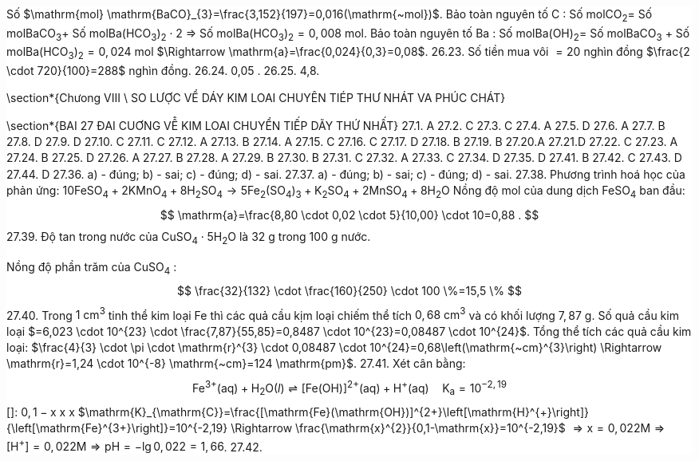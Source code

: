 Số $\mathrm{mol} \mathrm{BaCO}_{3}=\frac{3,152}{197}=0,016(\mathrm{~mol})$.
Bảo toàn nguyên tố C : Số $\mathrm{mol} \mathrm{CO}_{2}=$ Số $\mathrm{mol} \mathrm{BaCO}_{3}+$ Số $\mathrm{mol} \mathrm{Ba}\left(\mathrm{HCO}_{3}\right)_{2} \cdot 2$
$\Rightarrow$ Số $\mathrm{mol} \mathrm{Ba}\left(\mathrm{HCO}_{3}\right)_{2}=0,008 \mathrm{~mol}$.
Bảo toàn nguyên tố Ba :
Số $\mathrm{mol} \mathrm{Ba}(\mathrm{OH})_{2}=$ Số $\mathrm{mol} \mathrm{BaCO}_{3}$ + Số $\mathrm{mol} \mathrm{Ba}\left(\mathrm{HCO}_{3}\right)_{2}=0,024 \mathrm{~mol}$
$\Rightarrow \mathrm{a}=\frac{0,024}{0,3}=0,08$.
26.23. Số tiền mua vôi $=20$ nghìn đồng $\frac{2 \cdot 720}{100}=288$ nghìn đồng.
26.24. 0,05 .
26.25. 4,8.

\section*{Chưong VIII \\ SO LƯỢC VỂ DÁY KIM LOAI CHUYÊN TIÉP THƯ NHÁT VA PHÚC CHÁT}

\section*{BAI 27 ĐAI CUƠNG VÊ̂ KIM LOAI CHUYỂN TIẾP DÃY THỨ NHẤT}
27.1. A 27.2. C 27.3. C
27.4. A 27.5. D 27.6. A
27.7. B 27.8. D 27.9. D
27.10. C 27.11. C 27.12. A
27.13. B 27.14. A 27.15. C
27.16. C 27.17. D 27.18. B
27.19. B 27.20.A 27.21.D
27.22. C 27.23. A 27.24. B
27.25. D 27.26. A 27.27. B
27.28. A 27.29. B 27.30. B
27.31. C 27.32. A 27.33. C
27.34. D 27.35. D 27.41. B
27.42. C 27.43. D 27.44. D
27.36. a) - đúng; b) - sai; c) - đúng; d) - sai.
27.37. a) - đúng; b) - sai; c) - đúng; d) - sai.
27.38. Phương trình hoá học của phản ứng:
$10 \mathrm{FeSO}_{4}+2 \mathrm{KMnO}_{4}+8 \mathrm{H}_{2} \mathrm{SO}_{4} \longrightarrow 5 \mathrm{Fe}_{2}\left(\mathrm{SO}_{4}\right)_{3}+\mathrm{K}_{2} \mathrm{SO}_{4}+2 \mathrm{MnSO}_{4}+8 \mathrm{H}_{2} \mathrm{O}$
Nồng độ mol của dung dịch $\mathrm{FeSO}_{4}$ ban đầu:
$$
\mathrm{a}=\frac{8,80 \cdot 0,02 \cdot 5}{10,00} \cdot 10=0,88 .
$$
27.39. Độ tan trong nước của $\mathrm{CuSO}_{4} \cdot 5 \mathrm{H}_{2} \mathrm{O}$ là 32 g trong 100 g nước.

Nồng độ phần trăm của $\mathrm{CuSO}_{4}$ :
$$
\frac{32}{132} \cdot \frac{160}{250} \cdot 100 \%=15,5 \%
$$
27.40. Trong $1 \mathrm{~cm}^{3}$ tinh thể kim loại Fe thì các quả cầu kịm loại chiếm thể tích $0,68 \mathrm{~cm}^{3}$ và có khối lượng $7,87 \mathrm{~g}$.
Số quả cầu kim loại $=6,023 \cdot 10^{23} \cdot \frac{7,87}{55,85}=0,8487 \cdot 10^{23}=0,08487 \cdot 10^{24}$.
Tổng thể tích các quả cầu kim loại:
$\frac{4}{3} \cdot \pi \cdot \mathrm{r}^{3} \cdot 0,08487 \cdot 10^{24}=0,68\left(\mathrm{~cm}^{3}\right) \Rightarrow \mathrm{r}=1,24 \cdot 10^{-8} \mathrm{~cm}=124 \mathrm{pm}$.
27.41. Xét cân bằng:
$$
\mathrm{Fe}^{3+}(\mathrm{aq})+\mathrm{H}_{2} \mathrm{O}(l) \rightleftharpoons[\mathrm{Fe}(\mathrm{OH})]^{2+}(\mathrm{aq})+\mathrm{H}^{+}(\mathrm{aq}) \quad \mathrm{K}_{\mathrm{a}}=10^{-2,19}
$$
[]: $0,1-\mathrm{x}$
x
x
$\mathrm{K}_{\mathrm{C}}=\frac{[\mathrm{Fe}(\mathrm{OH})]^{2+}\left[\mathrm{H}^{+}\right]}{\left[\mathrm{Fe}^{3+}\right]}=10^{-2,19} \Rightarrow \frac{\mathrm{x}^{2}}{0,1-\mathrm{x}}=10^{-2,19}$
$\Rightarrow \mathrm{x}=0,022 \mathrm{M} \Rightarrow\left[\mathrm{H}^{+}\right]=0,022 \mathrm{M} \Rightarrow \mathrm{pH}=-\lg 0,022=1,66$.
27.42.